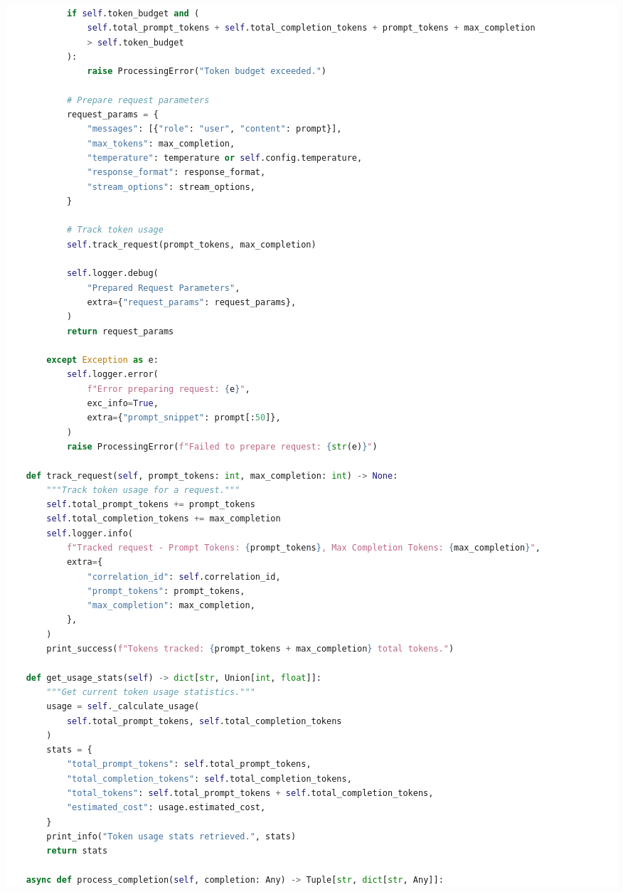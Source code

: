 ```python
            if self.token_budget and (
                self.total_prompt_tokens + self.total_completion_tokens + prompt_tokens + max_completion
                > self.token_budget
            ):
                raise ProcessingError("Token budget exceeded.")

            # Prepare request parameters
            request_params = {
                "messages": [{"role": "user", "content": prompt}],
                "max_tokens": max_completion,
                "temperature": temperature or self.config.temperature,
                "response_format": response_format,
                "stream_options": stream_options,
            }

            # Track token usage
            self.track_request(prompt_tokens, max_completion)

            self.logger.debug(
                "Prepared Request Parameters",
                extra={"request_params": request_params},
            )
            return request_params

        except Exception as e:
            self.logger.error(
                f"Error preparing request: {e}",
                exc_info=True,
                extra={"prompt_snippet": prompt[:50]},
            )
            raise ProcessingError(f"Failed to prepare request: {str(e)}")

    def track_request(self, prompt_tokens: int, max_completion: int) -> None:
        """Track token usage for a request."""
        self.total_prompt_tokens += prompt_tokens
        self.total_completion_tokens += max_completion
        self.logger.info(
            f"Tracked request - Prompt Tokens: {prompt_tokens}, Max Completion Tokens: {max_completion}",
            extra={
                "correlation_id": self.correlation_id,
                "prompt_tokens": prompt_tokens,
                "max_completion": max_completion,
            },
        )
        print_success(f"Tokens tracked: {prompt_tokens + max_completion} total tokens.")

    def get_usage_stats(self) -> dict[str, Union[int, float]]:
        """Get current token usage statistics."""
        usage = self._calculate_usage(
            self.total_prompt_tokens, self.total_completion_tokens
        )
        stats = {
            "total_prompt_tokens": self.total_prompt_tokens,
            "total_completion_tokens": self.total_completion_tokens,
            "total_tokens": self.total_prompt_tokens + self.total_completion_tokens,
            "estimated_cost": usage.estimated_cost,
        }
        print_info("Token usage stats retrieved.", stats)
        return stats

    async def process_completion(self, completion: Any) -> Tuple[str, dict[str, Any]]:
```